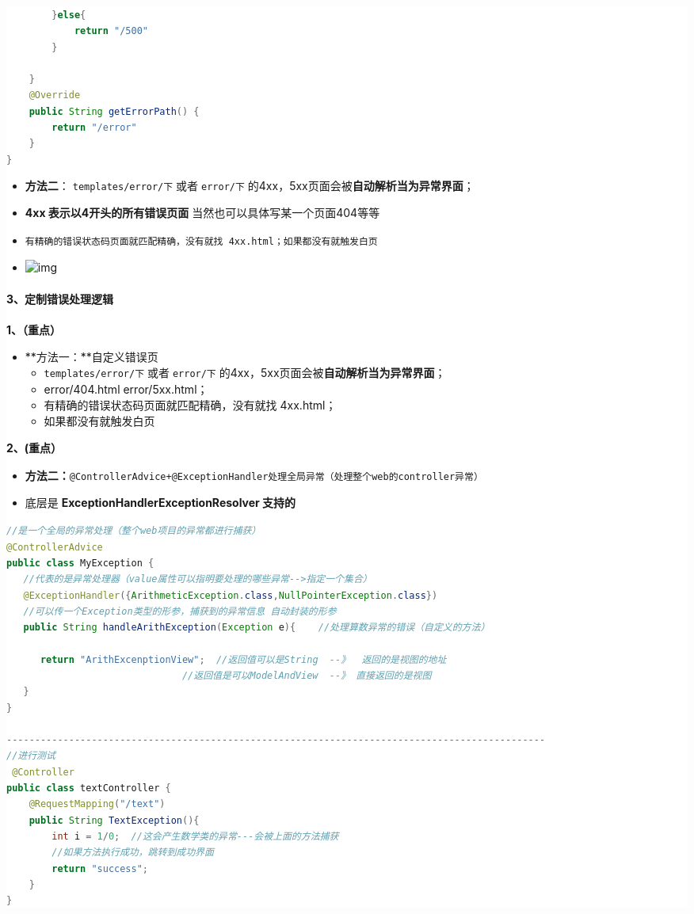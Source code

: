 ```java
        }else{
            return "/500"
        }
 
    }
    @Override
    public String getErrorPath() {
        return "/error"
    }
}
```

- **方法二**：  `templates/error/下`   或者  `error/下`  的4xx，5xx页面会被**自动解析当为异常界面**；

- **4xx 表示以4开头的所有错误页面**  当然也可以具体写某一个页面404等等
- `有精确的错误状态码页面就匹配精确，没有就找 4xx.html；如果都没有就触发白页`

- ![img](https://cdn.nlark.com/yuque/0/2021/png/12563077/1615811259329-72e1a09e-1d99-42c0-bd1e-5345663058e1.png)



#### 3、定制错误处理逻辑

**1、（重点）**

- **方法一：**自定义错误页
  - `templates/error/下`   或者  `error/下`  的4xx，5xx页面会被**自动解析当为异常界面**；
  - error/404.html  error/5xx.html；
  - 有精确的错误状态码页面就匹配精确，没有就找 4xx.html；
  - 如果都没有就触发白页

**2、(重点）**

- **方法二：**`@ControllerAdvice+@ExceptionHandler处理全局异常（处理整个web的controller异常）`

- 底层是 **ExceptionHandlerExceptionResolver 支持的**

```java
//是一个全局的异常处理（整个web项目的异常都进行捕获）
@ControllerAdvice
public class MyException {
   //代表的是异常处理器（value属性可以指明要处理的哪些异常-->指定一个集合）
   @ExceptionHandler({ArithmeticException.class,NullPointerException.class})
   //可以传一个Exception类型的形参，捕获到的异常信息 自动封装的形参
   public String handleArithException(Exception e){    //处理算数异常的错误（自定义的方法）

      return "ArithExcenptionView";  //返回值可以是String  --》  返回的是视图的地址
                               //返回值是可以ModelAndView  --》 直接返回的是视图
   }
}

-----------------------------------------------------------------------------------------------
//进行测试
 @Controller
public class textController {
	@RequestMapping("/text")
	public String TextException(){
		int i = 1/0;  //这会产生数学类的异常---会被上面的方法捕获
		//如果方法执行成功，跳转到成功界面
		return "success";
	}
}
```
